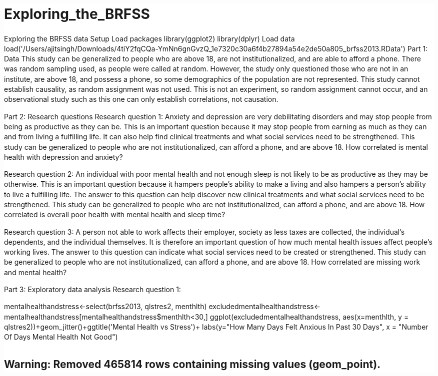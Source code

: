# Exploring_the_BRFSS

Exploring the BRFSS data
Setup
Load packages
library(ggplot2)
library(dplyr)
Load data
load('/Users/ajitsingh/Downloads/4tiY2fqCQa-YmNn6gnGvzQ_1e7320c30a6f4b27894a54e2de50a805_brfss2013.RData')
Part 1: Data
This study can be generalized to people who are above 18, are not institutionalized, and are able to afford a phone. There was random sampling used, as people were called at random. However, the study only questioned those who are not in an institute, are above 18, and possess a phone, so some demographics of the population are not represented. This study cannot establish causality, as random assignment was not used. This is not an experiment, so random assignment cannot occur, and an observational study such as this one can only establish correlations, not causation.

Part 2: Research questions
Research question 1: Anxiety and depression are very debilitating disorders and may stop people from being as productive as they can be. This is an important question because it may stop people from earning as much as they can and from living a fulfilling life. It can also help find clinical treatments and what social services need to be strengthened. This study can be generalized to people who are not institutionalized, can afford a phone, and are above 18. How correlated is mental health with depression and anxiety?

Research question 2: An individual with poor mental health and not enough sleep is not likely to be as productive as they may be otherwise. This is an important question because it hampers people’s ability to make a living and also hampers a person’s ability to live a fulfilling life. The answer to this question can help discover new clinical treatments and what social services need to be strengthened. This study can be generalized to people who are not institutionalized, can afford a phone, and are above 18. How correlated is overall poor health with mental health and sleep time?

Research question 3: A person not able to work affects their employer, society as less taxes are collected, the individual’s dependents, and the individual themselves. It is therefore an important question of how much mental health issues affect people’s working lives. The answer to this question can indicate what social services need to be created or strengthened. This study can be generalized to people who are not institutionalized, can afford a phone, and are above 18. How correlated are missing work and mental health?

Part 3: Exploratory data analysis
Research question 1:

 mentalhealthandstress<-select(brfss2013, qlstres2, menthlth)
 excludedmentalhealthandstress<-mentalhealthandstress[mentalhealthandstress$menthlth<30,]
 ggplot(excludedmentalhealthandstress, aes(x=menthlth, y = qlstres2))+geom_jitter()+ggtitle('Mental Health vs Stress')+ labs(y="How Many Days Felt Anxious In Past 30 Days", x = "Number Of Days Mental Health Not Good")
## Warning: Removed 465814 rows containing missing values (geom_point).

